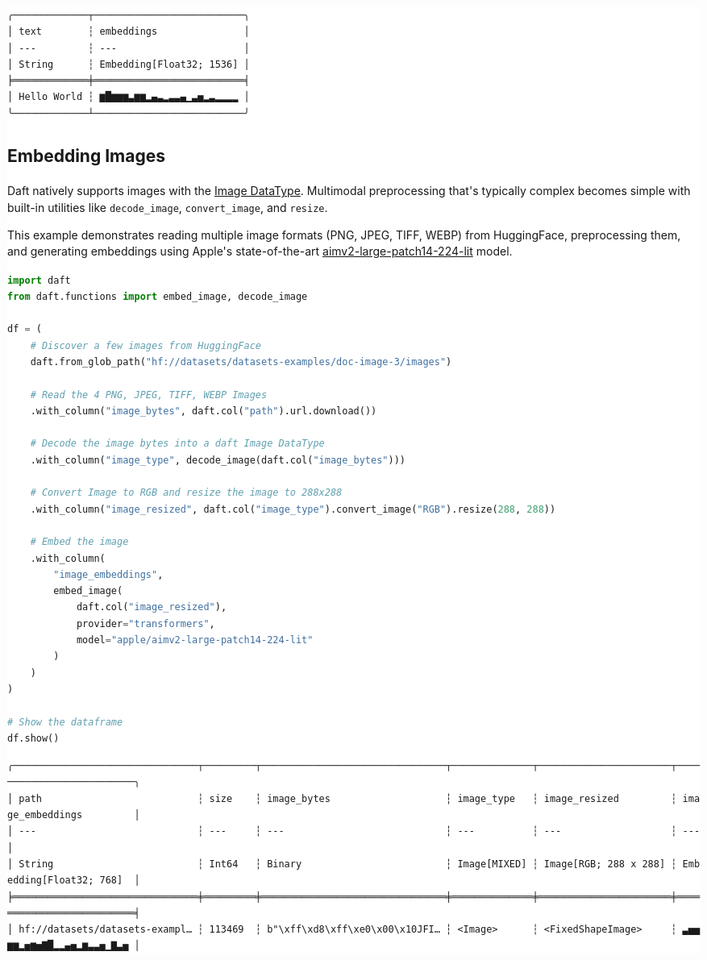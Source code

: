 ```
╭─────────────┬──────────────────────────╮
│ text        ┆ embeddings               │
│ ---         ┆ ---                      │
│ String      ┆ Embedding[Float32; 1536] │
╞═════════════╪══════════════════════════╡
│ Hello World ┆ ▆█▆▆▆▃▆▆▂▄▃▂▃▃▄▁▃▅▂▃▂▂▂▂ │
╰─────────────┴──────────────────────────╯
```

## Embedding Images

Daft natively supports images with the [Image DataType](images.md). Multimodal preprocessing that's typically complex becomes simple with built-in utilities like `decode_image`, `convert_image`, and `resize`.

This example demonstrates reading multiple image formats (PNG, JPEG, TIFF, WEBP) from HuggingFace, preprocessing them, and generating embeddings using Apple's state-of-the-art [aimv2-large-patch14-224-lit](https://huggingface.co/apple/aimv2-large-patch14-224-lit) model.

```python
import daft
from daft.functions import embed_image, decode_image

df = (
    # Discover a few images from HuggingFace
    daft.from_glob_path("hf://datasets/datasets-examples/doc-image-3/images")

    # Read the 4 PNG, JPEG, TIFF, WEBP Images
    .with_column("image_bytes", daft.col("path").url.download())

    # Decode the image bytes into a daft Image DataType
    .with_column("image_type", decode_image(daft.col("image_bytes")))

    # Convert Image to RGB and resize the image to 288x288
    .with_column("image_resized", daft.col("image_type").convert_image("RGB").resize(288, 288))

    # Embed the image
    .with_column(
        "image_embeddings",
        embed_image(
            daft.col("image_resized"),
            provider="transformers",
            model="apple/aimv2-large-patch14-224-lit"
        )
    )
)

# Show the dataframe
df.show()
```

```
╭────────────────────────────────┬─────────┬────────────────────────────────┬──────────────┬───────────────────────┬──────────────────────────╮
│ path                           ┆ size    ┆ image_bytes                    ┆ image_type   ┆ image_resized         ┆ image_embeddings         │
│ ---                            ┆ ---     ┆ ---                            ┆ ---          ┆ ---                   ┆ ---                      │
│ String                         ┆ Int64   ┆ Binary                         ┆ Image[MIXED] ┆ Image[RGB; 288 x 288] ┆ Embedding[Float32; 768]  │
╞════════════════════════════════╪═════════╪════════════════════════════════╪══════════════╪═══════════════════════╪══════════════════════════╡
│ hf://datasets/datasets-exampl… ┆ 113469  ┆ b"\xff\xd8\xff\xe0\x00\x10JFI… ┆ <Image>      ┆ <FixedShapeImage>     ┆ ▃▅▅▆▆▂▅▆▅▇█▂▂▄▅▂▆▃▃▅▁▇▃▅ │
```